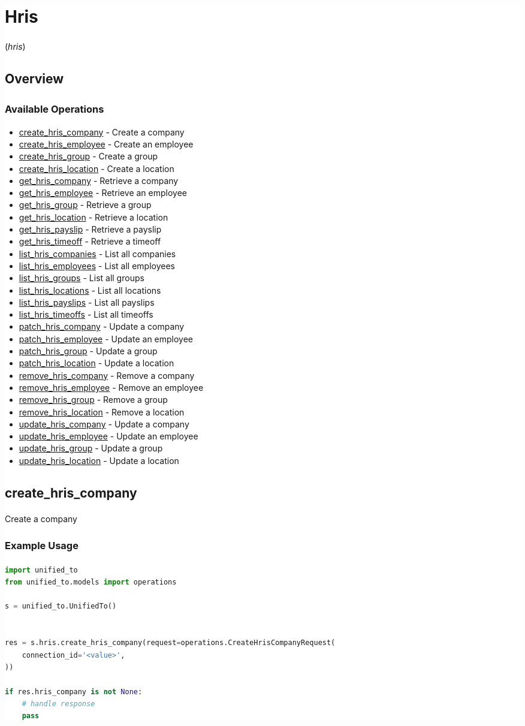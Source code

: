 # Hris
(*hris*)

## Overview

### Available Operations

* [create_hris_company](#create_hris_company) - Create a company
* [create_hris_employee](#create_hris_employee) - Create an employee
* [create_hris_group](#create_hris_group) - Create a group
* [create_hris_location](#create_hris_location) - Create a location
* [get_hris_company](#get_hris_company) - Retrieve a company
* [get_hris_employee](#get_hris_employee) - Retrieve an employee
* [get_hris_group](#get_hris_group) - Retrieve a group
* [get_hris_location](#get_hris_location) - Retrieve a location
* [get_hris_payslip](#get_hris_payslip) - Retrieve a payslip
* [get_hris_timeoff](#get_hris_timeoff) - Retrieve a timeoff
* [list_hris_companies](#list_hris_companies) - List all companies
* [list_hris_employees](#list_hris_employees) - List all employees
* [list_hris_groups](#list_hris_groups) - List all groups
* [list_hris_locations](#list_hris_locations) - List all locations
* [list_hris_payslips](#list_hris_payslips) - List all payslips
* [list_hris_timeoffs](#list_hris_timeoffs) - List all timeoffs
* [patch_hris_company](#patch_hris_company) - Update a company
* [patch_hris_employee](#patch_hris_employee) - Update an employee
* [patch_hris_group](#patch_hris_group) - Update a group
* [patch_hris_location](#patch_hris_location) - Update a location
* [remove_hris_company](#remove_hris_company) - Remove a company
* [remove_hris_employee](#remove_hris_employee) - Remove an employee
* [remove_hris_group](#remove_hris_group) - Remove a group
* [remove_hris_location](#remove_hris_location) - Remove a location
* [update_hris_company](#update_hris_company) - Update a company
* [update_hris_employee](#update_hris_employee) - Update an employee
* [update_hris_group](#update_hris_group) - Update a group
* [update_hris_location](#update_hris_location) - Update a location

## create_hris_company

Create a company

### Example Usage

```python
import unified_to
from unified_to.models import operations

s = unified_to.UnifiedTo()


res = s.hris.create_hris_company(request=operations.CreateHrisCompanyRequest(
    connection_id='<value>',
))

if res.hris_company is not None:
    # handle response
    pass

```
